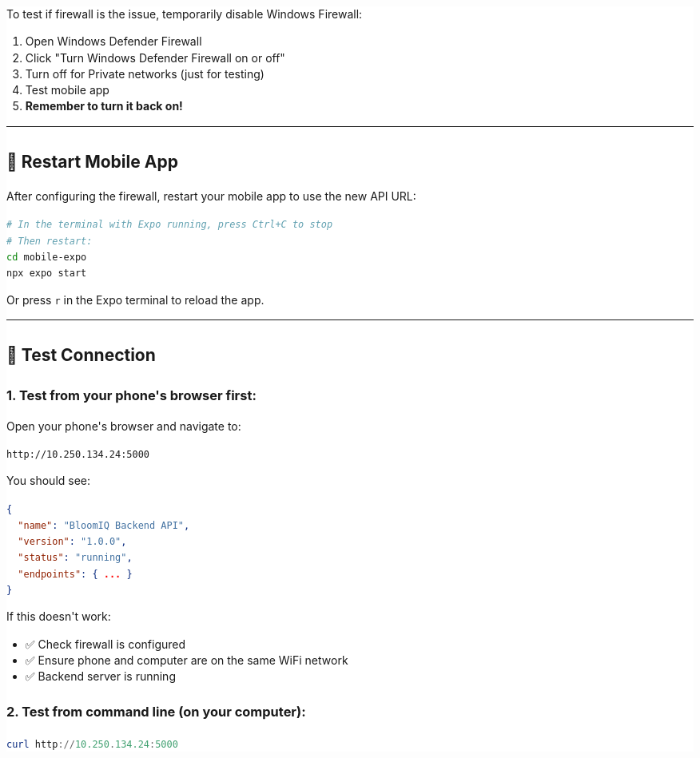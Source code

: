 To test if firewall is the issue, temporarily disable Windows Firewall:

1. Open Windows Defender Firewall
2. Click "Turn Windows Defender Firewall on or off"
3. Turn off for Private networks (just for testing)
4. Test mobile app
5. **Remember to turn it back on!**

---

## 📱 Restart Mobile App

After configuring the firewall, restart your mobile app to use the new API URL:

```bash
# In the terminal with Expo running, press Ctrl+C to stop
# Then restart:
cd mobile-expo
npx expo start
```

Or press `r` in the Expo terminal to reload the app.

---

## 🧪 Test Connection

### **1. Test from your phone's browser first**:

Open your phone's browser and navigate to:
```
http://10.250.134.24:5000
```

You should see:
```json
{
  "name": "BloomIQ Backend API",
  "version": "1.0.0",
  "status": "running",
  "endpoints": { ... }
}
```

If this doesn't work:
- ✅ Check firewall is configured
- ✅ Ensure phone and computer are on the same WiFi network
- ✅ Backend server is running

### **2. Test from command line** (on your computer):

```powershell
curl http://10.250.134.24:5000
```
